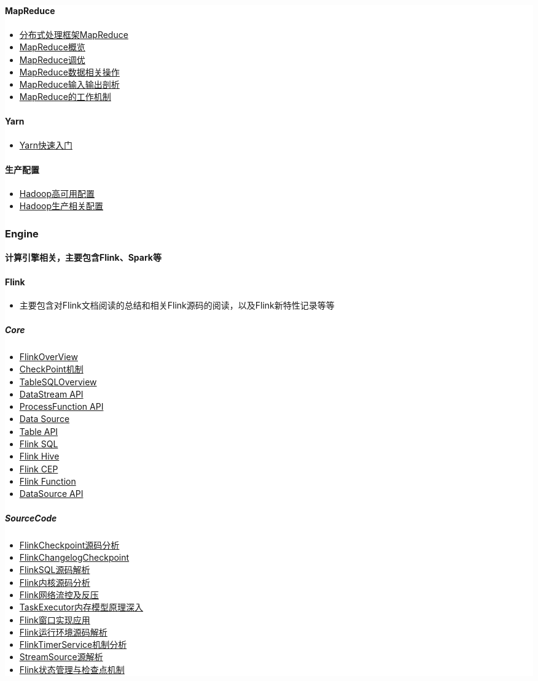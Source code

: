 #### MapReduce

* [分布式处理框架MapReduce](bigdata/hadoop/MapReduce/分布式处理框架MapReduce.md)
* [MapReduce概览](bigdata/hadoop/MapReduce/MapReduceOverView.xmind)
* [MapReduce调优](bigdata/hadoop/MapReduce/MapReduce调优.xmind)
* [MapReduce数据相关操作](bigdata/hadoop/MapReduce/MapReduce数据操作.md)
* [MapReduce输入输出剖析](bigdata/hadoop/MapReduce/MapReduce输入输出剖析.md)
* [MapReduce的工作机制](bigdata/hadoop/MapReduce/MapReduce的工作原理剖析.md)

#### Yarn

* [Yarn快速入门](bigdata/hadoop/Yarn/YARN快速入门.md)

#### 生产配置

* [Hadoop高可用配置](bigdata/hadoop/Hadoop高可用配置.md)
* [Hadoop生产相关配置](bigdata/hadoop/Hadoop相关组件生产级别配置.md)

### Engine

**计算引擎相关，主要包含Flink、Spark等**

#### Flink

* 主要包含对Flink文档阅读的总结和相关Flink源码的阅读，以及Flink新特性记录等等

##### Core

* [FlinkOverView](bigdata/engine/flink/core/FlinkOverview.md)
* [CheckPoint机制](bigdata/engine/flink/core/Checkpoint机制.md)
* [TableSQLOverview](bigdata/engine/flink/core/TableSQLOverview.md)
* [DataStream API](bigdata/engine/flink/core/FlinkDataStream%20API.xmind)
* [ProcessFunction API](bigdata/engine/flink/core/ProcessFunction%20API.xmind)
* [Data Source](bigdata/engine/flink/core/Data%20Source.xmind)
* [Table API](bigdata/engine/flink/core/TABLE%20API.xmind)
* [Flink SQL](bigdata/engine/flink/core/FlinkSQL.xmind)
* [Flink Hive](bigdata/engine/flink/core/Flink%20SQL%20Hive.xmind)
* [Flink CEP](bigdata/engine/flink/core/Flink%20Cep.xmind)
* [Flink Function](bigdata/engine/flink/core/Flink%20SQL%20Function.xmind)
* [DataSource API](bigdata/engine/flink/core/Data%20Source.xmind)

##### SourceCode

* [FlinkCheckpoint源码分析](bigdata/engine/flink/sourcecode/FlinkCheckpoint源码分析.md)
* [FlinkChangelogCheckpoint](bigdata/engine/flink/sourcecode/Flink%20Changelog%20Checkpoint.md)
* [FlinkSQL源码解析](bigdata/engine/flink/sourcecode/FlinkSQL源码解析.md)
* [Flink内核源码分析](bigdata/engine/flink/sourcecode/Flink内核源码分析.md)
* [Flink网络流控及反压](bigdata/engine/flink/sourcecode/Flink网络流控及反压.md)
* [TaskExecutor内存模型原理深入](bigdata/engine/flink/sourcecode/TaskExecutor内存模型原理深入.md)
* [Flink窗口实现应用](bigdata/engine/flink/sourcecode/Flink窗口实现应用原理.md)
* [Flink运行环境源码解析](bigdata/engine/flink/sourcecode/Flink运行环境源码解析.md)
* [FlinkTimerService机制分析](bigdata/engine/flink/sourcecode/FlinkTimerService机制分析.md)
* [StreamSource源解析](bigdata/engine/flink/sourcecode/StreamSource源解析.md)
* [Flink状态管理与检查点机制](bigdata/engine/flink/sourcecode/Flink状态管理与检查点机制.xmind)
